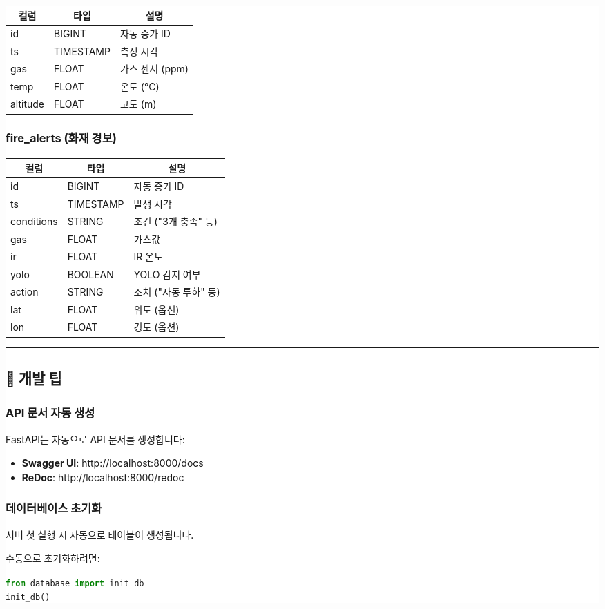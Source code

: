 | 컬럼 | 타입 | 설명 |
|------|------|------|
| id | BIGINT | 자동 증가 ID |
| ts | TIMESTAMP | 측정 시각 |
| gas | FLOAT | 가스 센서 (ppm) |
| temp | FLOAT | 온도 (°C) |
| altitude | FLOAT | 고도 (m) |

### fire_alerts (화재 경보)

| 컬럼 | 타입 | 설명 |
|------|------|------|
| id | BIGINT | 자동 증가 ID |
| ts | TIMESTAMP | 발생 시각 |
| conditions | STRING | 조건 ("3개 충족" 등) |
| gas | FLOAT | 가스값 |
| ir | FLOAT | IR 온도 |
| yolo | BOOLEAN | YOLO 감지 여부 |
| action | STRING | 조치 ("자동 투하" 등) |
| lat | FLOAT | 위도 (옵션) |
| lon | FLOAT | 경도 (옵션) |

---

## 🔧 개발 팁

### API 문서 자동 생성

FastAPI는 자동으로 API 문서를 생성합니다:

- **Swagger UI**: http://localhost:8000/docs
- **ReDoc**: http://localhost:8000/redoc

### 데이터베이스 초기화

서버 첫 실행 시 자동으로 테이블이 생성됩니다.

수동으로 초기화하려면:

```python
from database import init_db
init_db()
```
